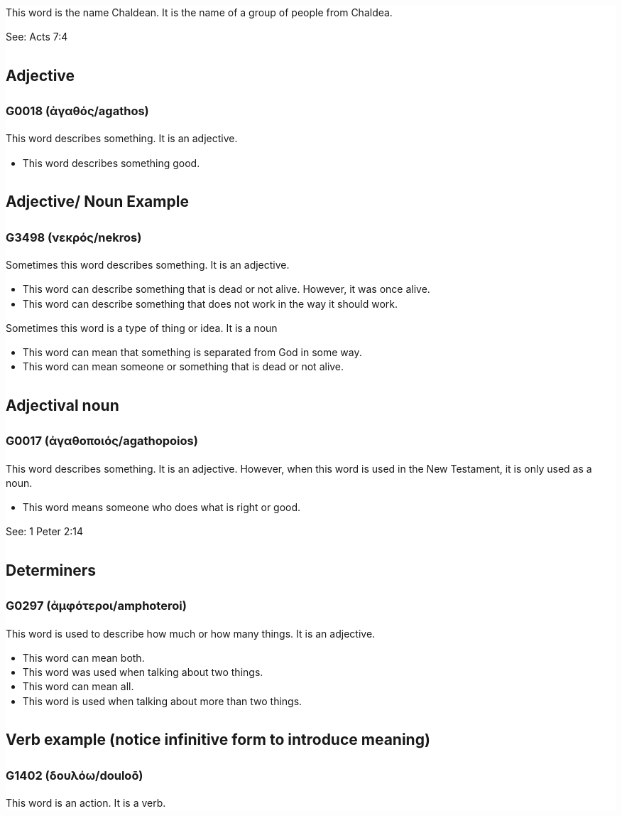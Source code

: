 This word is the name Chaldean. It is the name of a group of people from Chaldea.

See: Acts 7:4


## Adjective
### G0018 (ἀγαθός/agathos)

This word describes something. It is an adjective.

* This word describes something good.

## Adjective/ Noun Example
### G3498 (νεκρός/nekros)

Sometimes this word describes something. It is an adjective.

* This word can describe something that is dead or not alive. However, it was once alive. 
* This word can describe something that does not work in the way it should work. 

Sometimes this word is a type of thing or idea. It is a noun 

* This word can mean that something is separated from God in some way.
* This word can mean someone or something that is dead or not alive.

## Adjectival noun
### G0017 (ἀγαθοποιός/agathopoios)

This word describes something. It is an adjective. However, when this word is used in the New Testament, it is only used as a noun.

* This word means someone who does what is right or good. 

See: 1 Peter 2:14

## Determiners
### G0297 (ἀμφότεροι/amphoteroi)  

This word is used to describe how much or how many things. It is an adjective.

* This word can mean both.
* This word was used when talking about two things.
* This word can mean all. 
* This word is used when talking about more than two things. 

## Verb example (notice infinitive form to introduce meaning)
### G1402 (δουλόω/douloō) 

This word is an action. It is a verb.
